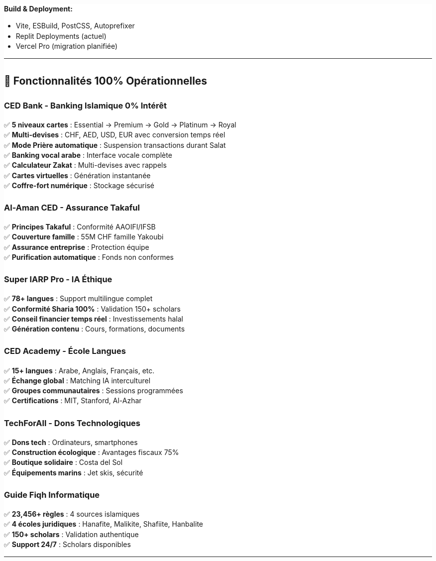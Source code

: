 **Build & Deployment:**
- Vite, ESBuild, PostCSS, Autoprefixer
- Replit Deployments (actuel)
- Vercel Pro (migration planifiée)

---

## 🏦 Fonctionnalités 100% Opérationnelles

### CED Bank - Banking Islamique 0% Intérêt
✅ **5 niveaux cartes** : Essential → Premium → Gold → Platinum → Royal  
✅ **Multi-devises** : CHF, AED, USD, EUR avec conversion temps réel  
✅ **Mode Prière automatique** : Suspension transactions durant Salat  
✅ **Banking vocal arabe** : Interface vocale complète  
✅ **Calculateur Zakat** : Multi-devises avec rappels  
✅ **Cartes virtuelles** : Génération instantanée  
✅ **Coffre-fort numérique** : Stockage sécurisé  

### Al-Aman CED - Assurance Takaful
✅ **Principes Takaful** : Conformité AAOIFI/IFSB  
✅ **Couverture famille** : 55M CHF famille Yakoubi  
✅ **Assurance entreprise** : Protection équipe  
✅ **Purification automatique** : Fonds non conformes  

### Super IARP Pro - IA Éthique
✅ **78+ langues** : Support multilingue complet  
✅ **Conformité Sharia 100%** : Validation 150+ scholars  
✅ **Conseil financier temps réel** : Investissements halal  
✅ **Génération contenu** : Cours, formations, documents  

### CED Academy - École Langues
✅ **15+ langues** : Arabe, Anglais, Français, etc.  
✅ **Échange global** : Matching IA interculturel  
✅ **Groupes communautaires** : Sessions programmées  
✅ **Certifications** : MIT, Stanford, Al-Azhar  

### TechForAll - Dons Technologiques
✅ **Dons tech** : Ordinateurs, smartphones  
✅ **Construction écologique** : Avantages fiscaux 75%  
✅ **Boutique solidaire** : Costa del Sol  
✅ **Équipements marins** : Jet skis, sécurité  

### Guide Fiqh Informatique
✅ **23,456+ règles** : 4 sources islamiques  
✅ **4 écoles juridiques** : Hanafite, Malikite, Shafiite, Hanbalite  
✅ **150+ scholars** : Validation authentique  
✅ **Support 24/7** : Scholars disponibles  

---

